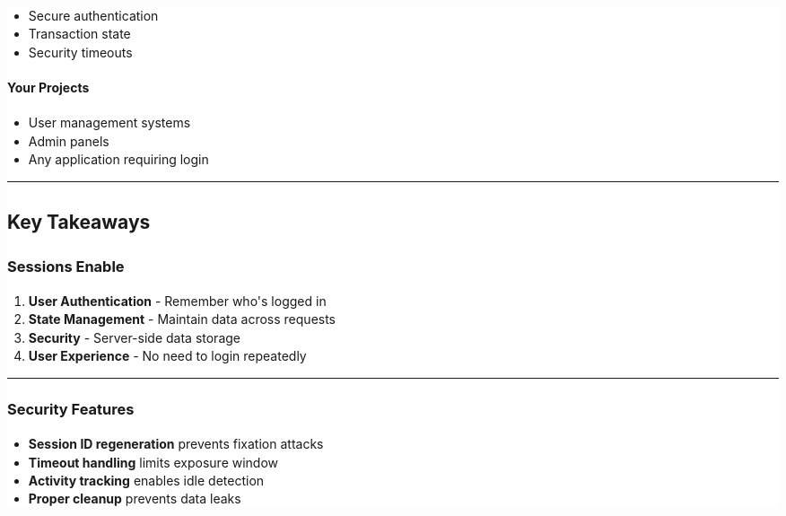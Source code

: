 - Secure authentication
- Transaction state
- Security timeouts

#### Your Projects

- User management systems
- Admin panels
- Any application requiring login

---

## Key Takeaways

### Sessions Enable

1. **User Authentication** - Remember who's logged in
2. **State Management** - Maintain data across requests
3. **Security** - Server-side data storage
4. **User Experience** - No need to login repeatedly

---

### Security Features

- **Session ID regeneration** prevents fixation attacks
- **Timeout handling** limits exposure window
- **Activity tracking** enables idle detection
- **Proper cleanup** prevents data leaks
